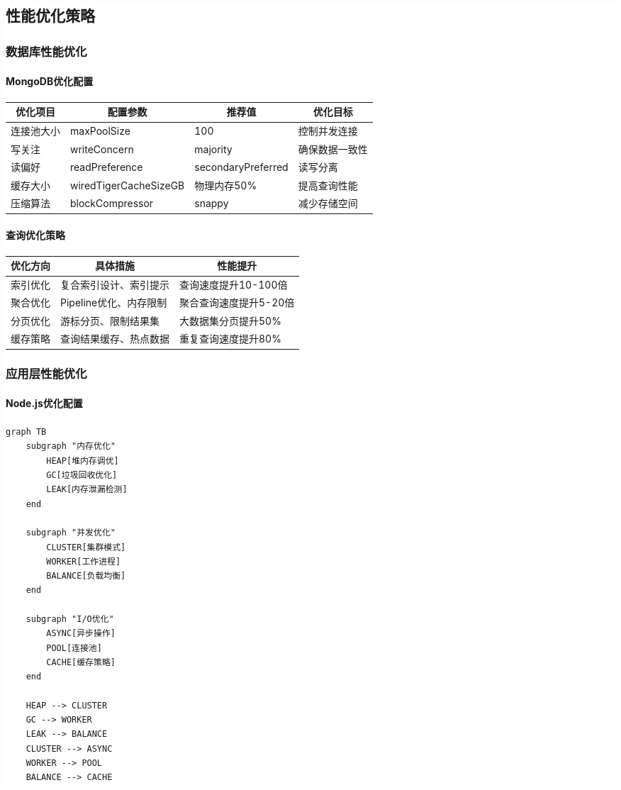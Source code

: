 ## 性能优化策略

### 数据库性能优化

#### MongoDB优化配置

| 优化项目 | 配置参数 | 推荐值 | 优化目标 |
|----------|----------|--------|-----------|
| 连接池大小 | maxPoolSize | 100 | 控制并发连接 |
| 写关注 | writeConcern | majority | 确保数据一致性 |
| 读偏好 | readPreference | secondaryPreferred | 读写分离 |
| 缓存大小 | wiredTigerCacheSizeGB | 物理内存50% | 提高查询性能 |
| 压缩算法 | blockCompressor | snappy | 减少存储空间 |

#### 查询优化策略

| 优化方向 | 具体措施 | 性能提升 |
|----------|----------|----------|
| 索引优化 | 复合索引设计、索引提示 | 查询速度提升10-100倍 |
| 聚合优化 | Pipeline优化、内存限制 | 聚合查询速度提升5-20倍 |
| 分页优化 | 游标分页、限制结果集 | 大数据集分页提升50% |
| 缓存策略 | 查询结果缓存、热点数据 | 重复查询速度提升80% |

### 应用层性能优化

#### Node.js优化配置

```mermaid
graph TB
    subgraph "内存优化"
        HEAP[堆内存调优]
        GC[垃圾回收优化]
        LEAK[内存泄漏检测]
    end
    
    subgraph "并发优化"
        CLUSTER[集群模式]
        WORKER[工作进程]
        BALANCE[负载均衡]
    end
    
    subgraph "I/O优化"
        ASYNC[异步操作]
        POOL[连接池]
        CACHE[缓存策略]
    end
    
    HEAP --> CLUSTER
    GC --> WORKER
    LEAK --> BALANCE
    CLUSTER --> ASYNC
    WORKER --> POOL
    BALANCE --> CACHE
```
